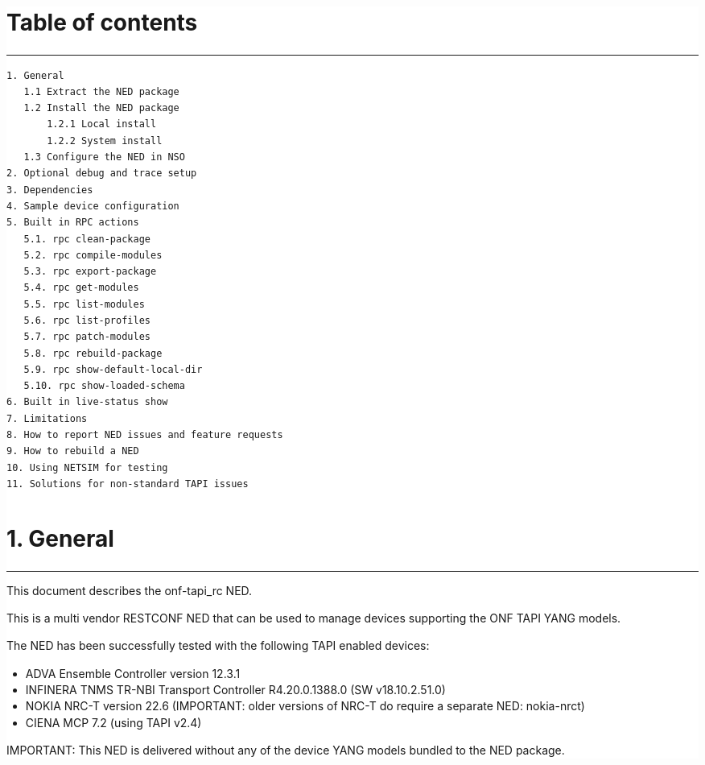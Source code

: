 # Table of contents
-------------------

  ```
  1. General
     1.1 Extract the NED package
     1.2 Install the NED package
         1.2.1 Local install
         1.2.2 System install
     1.3 Configure the NED in NSO
  2. Optional debug and trace setup
  3. Dependencies
  4. Sample device configuration
  5. Built in RPC actions
     5.1. rpc clean-package
     5.2. rpc compile-modules
     5.3. rpc export-package
     5.4. rpc get-modules
     5.5. rpc list-modules
     5.6. rpc list-profiles
     5.7. rpc patch-modules
     5.8. rpc rebuild-package
     5.9. rpc show-default-local-dir
     5.10. rpc show-loaded-schema
  6. Built in live-status show
  7. Limitations
  8. How to report NED issues and feature requests
  9. How to rebuild a NED
  10. Using NETSIM for testing
  11. Solutions for non-standard TAPI issues
  ```


# 1. General
------------

  This document describes the onf-tapi_rc NED.

  This is a multi vendor RESTCONF NED that can be used to manage devices supporting the ONF TAPI YANG models.

  The NED has been successfully tested with the following TAPI enabled devices:
   - ADVA Ensemble Controller version 12.3.1
   - INFINERA TNMS TR-NBI Transport Controller R4.20.0.1388.0 (SW v18.10.2.51.0)
   - NOKIA NRC-T version 22.6 (IMPORTANT: older versions of NRC-T do require a separate NED: nokia-nrct)
   - CIENA MCP 7.2 (using TAPI v2.4)

  IMPORTANT:
  This NED is delivered without any of the device YANG models bundled to the NED package.
